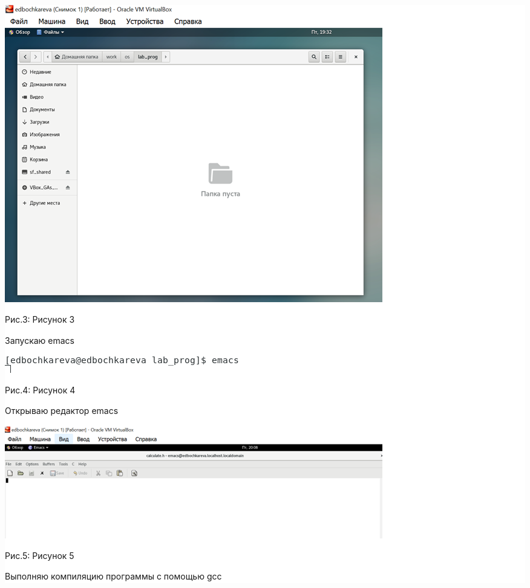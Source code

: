 ![Рисунок3](image/image3.png)

Рис.3: Рисунок 3

Запускаю emacs

![Рисунок4](image/image4.png)

Рис.4: Рисунок 4

Открываю редактор emacs

![Рисунок5](image/image5.png)

Рис.5: Рисунок 5

Выполняю компиляцию программы с помощью gcc
